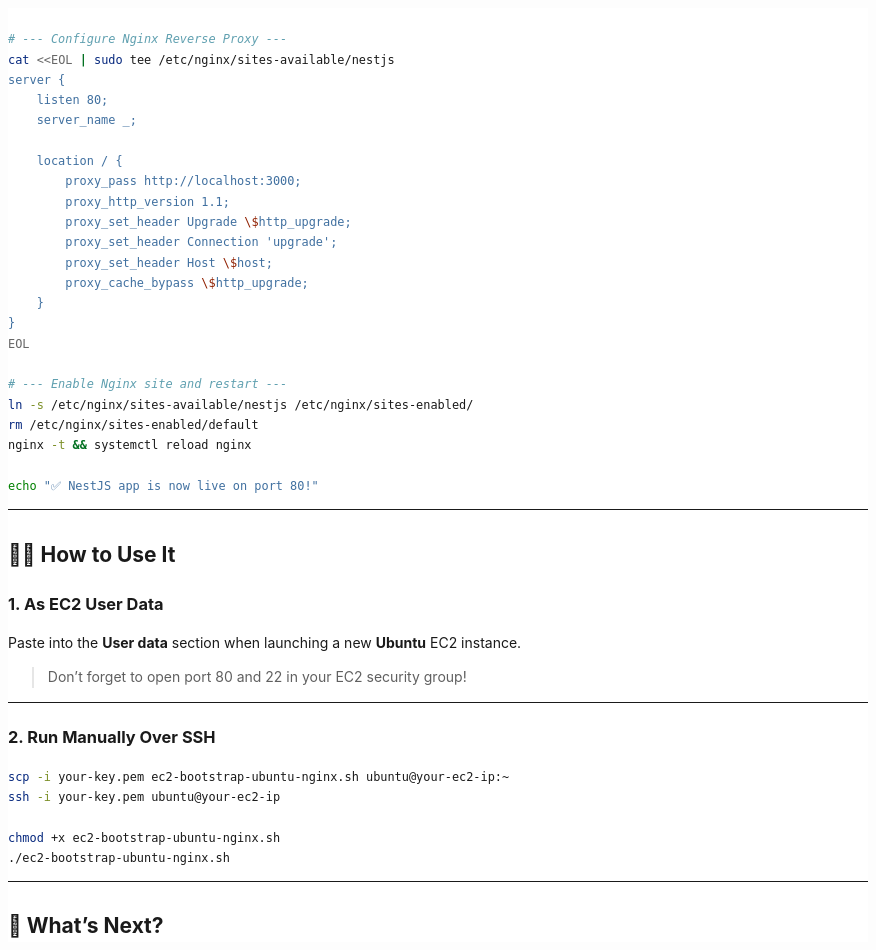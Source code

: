 ```bash

# --- Configure Nginx Reverse Proxy ---
cat <<EOL | sudo tee /etc/nginx/sites-available/nestjs
server {
    listen 80;
    server_name _;

    location / {
        proxy_pass http://localhost:3000;
        proxy_http_version 1.1;
        proxy_set_header Upgrade \$http_upgrade;
        proxy_set_header Connection 'upgrade';
        proxy_set_header Host \$host;
        proxy_cache_bypass \$http_upgrade;
    }
}
EOL

# --- Enable Nginx site and restart ---
ln -s /etc/nginx/sites-available/nestjs /etc/nginx/sites-enabled/
rm /etc/nginx/sites-enabled/default
nginx -t && systemctl reload nginx

echo "✅ NestJS app is now live on port 80!"
```

---

## 🧑‍💻 How to Use It

### 1. **As EC2 User Data**

Paste into the **User data** section when launching a new **Ubuntu** EC2 instance.

> Don’t forget to open port 80 and 22 in your EC2 security group!

---

### 2. **Run Manually Over SSH**

```bash
scp -i your-key.pem ec2-bootstrap-ubuntu-nginx.sh ubuntu@your-ec2-ip:~
ssh -i your-key.pem ubuntu@your-ec2-ip

chmod +x ec2-bootstrap-ubuntu-nginx.sh
./ec2-bootstrap-ubuntu-nginx.sh
```

---

## 🌟 What’s Next?
